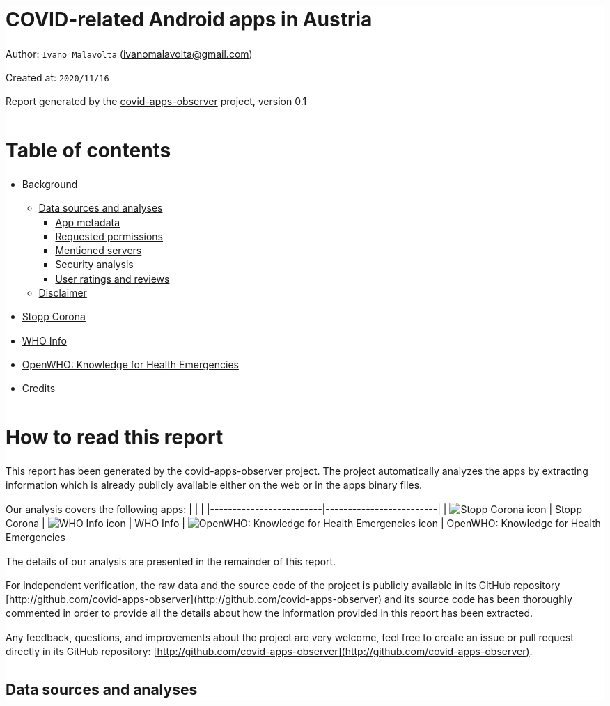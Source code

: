 # COVID-related Android apps in Austria

Author: `Ivano Malavolta` (ivanomalavolta@gmail.com)

Created at: `2020/11/16`

Report generated by the [covid-apps-observer](http://github.com/covid-apps-observer) project, version 0.1

# Table of contents 

- [Background](#background)
    * [Data sources and analyses](#data-sources-and-analyses)
        * [App metadata](#app-metadata)
        * [Requested permissions](#requested-permissions)
        * [Mentioned servers](#mentioned_servers)
        * [Security analysis](#security_analysis)
        * [User ratings and reviews](#user-ratings-and-reviews)
    * [Disclaimer](#disclaimer)
- [Stopp Corona](#stopp-corona)
- [WHO Info](#who-info)
- [OpenWHO: Knowledge for Health Emergencies](#openwho-knowledge-for-health-emergencies)

- [Credits](#credits)

# How to read this report

This report has been generated by the [covid-apps-observer](http://github.com/covid-apps-observer) project. The project automatically analyzes the apps by extracting information which is already publicly available either on the web or in the apps binary files. 

Our analysis covers the following apps:
| | |
|-------------------------|-------------------------| 
| <img src="resources/at.roteskreuz.stopcorona___2.0.5.1081-QA_250/icon.png" alt="Stopp Corona icon" width="40"/> | Stopp Corona
| <img src="resources/org.who.infoapp___3.1.1/icon.png" alt="WHO Info icon" width="40"/> | WHO Info
| <img src="resources/de.xikolo.openwho___3.6/icon.png" alt="OpenWHO: Knowledge for Health Emergencies icon" width="40"/> | OpenWHO: Knowledge for Health Emergencies


The details of our analysis are presented in the remainder of this report.

For independent verification, the raw data and the source code of the project is publicly available in its GitHub repository [http://github.com/covid-apps-observer](http://github.com/covid-apps-observer) and its source code has been thoroughly commented in order to provide all the details about how the information provided in this report has been extracted. 

Any feedback, questions, and improvements about the project are very welcome, feel free to create an issue or pull request directly in its GitHub repository: [http://github.com/covid-apps-observer](http://github.com/covid-apps-observer).

## Data sources and analyses
